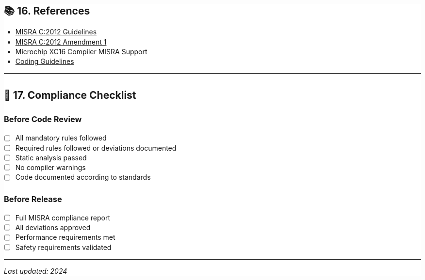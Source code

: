 
## 📚 **16. References**

- [MISRA C:2012 Guidelines](https://www.misra.org.uk/)
- [MISRA C:2012 Amendment 1](https://www.misra.org.uk/)
- [Microchip XC16 Compiler MISRA Support](https://www.microchip.com/)
- [Coding Guidelines](./CODING_GUIDELINES.md)

---

## 📝 **17. Compliance Checklist**

### **Before Code Review**
- [ ] All mandatory rules followed
- [ ] Required rules followed or deviations documented
- [ ] Static analysis passed
- [ ] No compiler warnings
- [ ] Code documented according to standards

### **Before Release**
- [ ] Full MISRA compliance report
- [ ] All deviations approved
- [ ] Performance requirements met
- [ ] Safety requirements validated

---

*Last updated: 2024* 